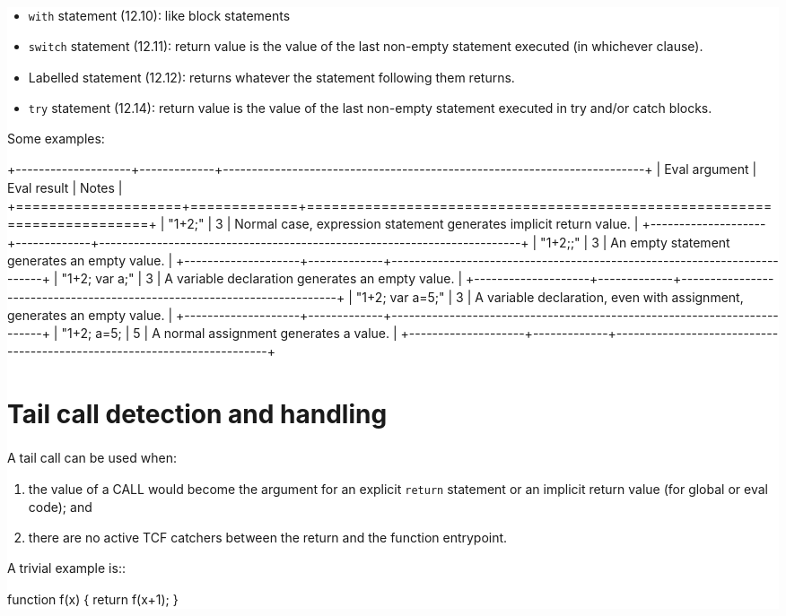 * ``with`` statement (12.10): like block statements

* ``switch`` statement (12.11): return value is the value of the last non-empty
  statement executed (in whichever clause).

* Labelled statement (12.12): returns whatever the statement following them
  returns.

* ``try`` statement (12.14): return value is the value of the last non-empty
  statement executed in try and/or catch blocks.

Some examples:

+--------------------+-------------+-------------------------------------------------------------------------+
| Eval argument      | Eval result | Notes                                                                   |
+====================+=============+=========================================================================+
| "1+2;"             | 3           | Normal case, expression statement generates implicit return value.      |
+--------------------+-------------+-------------------------------------------------------------------------+
| "1+2;;"            | 3           | An empty statement generates an empty value.                            |
+--------------------+-------------+-------------------------------------------------------------------------+
| "1+2; var a;"      | 3           | A variable declaration generates an empty value.                        |
+--------------------+-------------+-------------------------------------------------------------------------+
| "1+2; var a=5;"    | 3           | A variable declaration, even with assignment, generates an empty value. |
+--------------------+-------------+-------------------------------------------------------------------------+
| "1+2; a=5;         | 5           | A normal assignment generates a value.                                  |
+--------------------+-------------+-------------------------------------------------------------------------+

Tail call detection and handling
================================

A tail call can be used when:

1. the value of a CALL would become the argument for an explicit
   ``return`` statement or an implicit return value (for global or
   eval code); and

2. there are no active TCF catchers between the return and the
   function entrypoint.

A trivial example is::

  function f(x) {
    return f(x+1);
  }
